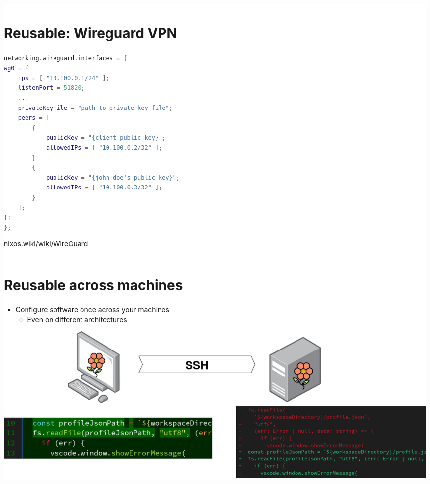 

---

# Reusable: Wireguard VPN

```nix
networking.wireguard.interfaces = {
wg0 = {
    ips = [ "10.100.0.1/24" ];
    listenPort = 51820;
    ...
    privateKeyFile = "path to private key file";
    peers = [
        { 
            publicKey = "{client public key}";
            allowedIPs = [ "10.100.0.2/32" ];
        }
        { 
            publicKey = "{john doe's public key}";
            allowedIPs = [ "10.100.0.3/32" ];
        }
    ];
};
};
```
[nixos.wiki/wiki/WireGuard](https://nixos.wiki/wiki/WireGuard)


---

# Reusable across machines

- Configure software once across your machines
    - Even on different architectures

![](./img/ssh_into_past.png)
